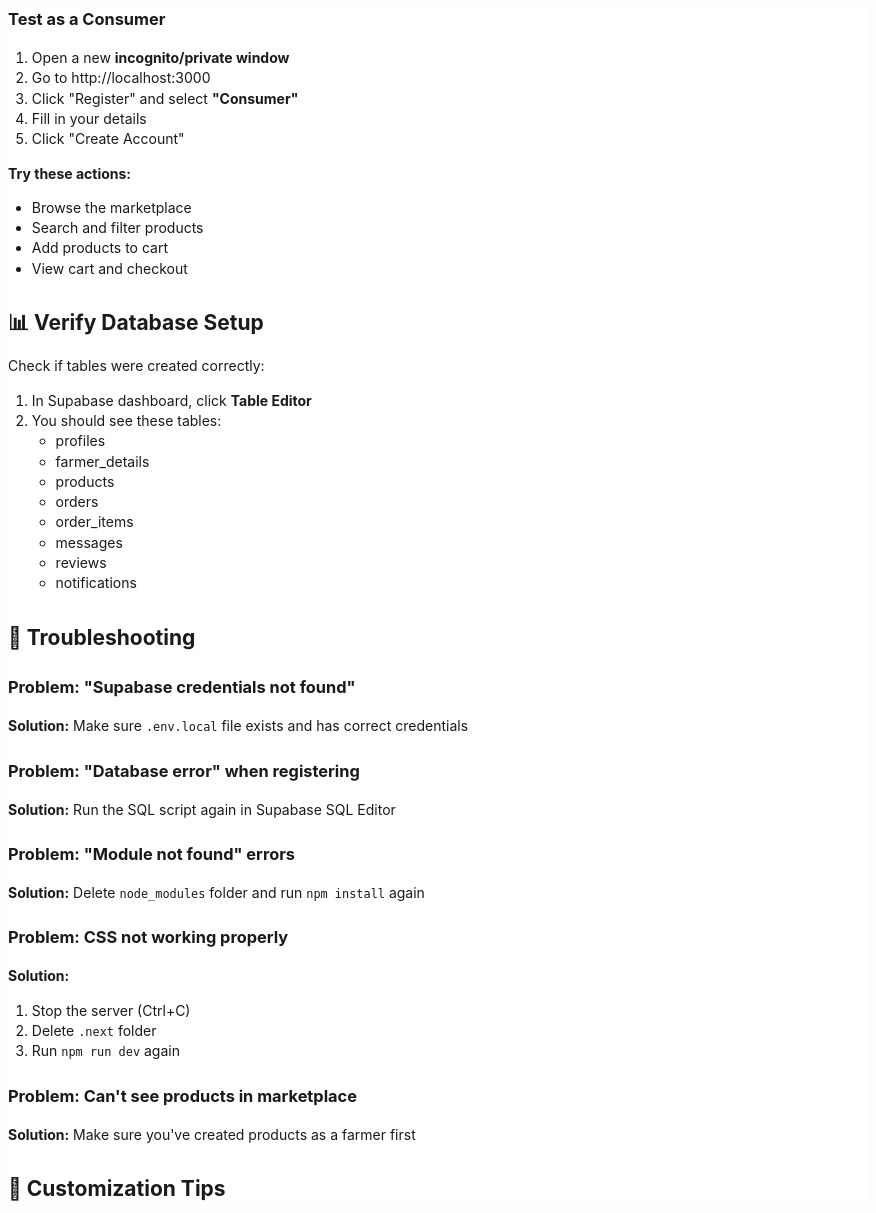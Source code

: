 ### Test as a Consumer

1. Open a new **incognito/private window**
2. Go to http://localhost:3000
3. Click "Register" and select **"Consumer"**
4. Fill in your details
5. Click "Create Account"

**Try these actions:**
- Browse the marketplace
- Search and filter products
- Add products to cart
- View cart and checkout

## 📊 Verify Database Setup

Check if tables were created correctly:

1. In Supabase dashboard, click **Table Editor**
2. You should see these tables:
   - profiles
   - farmer_details
   - products
   - orders
   - order_items
   - messages
   - reviews
   - notifications

## 🔧 Troubleshooting

### Problem: "Supabase credentials not found"
**Solution:** Make sure `.env.local` file exists and has correct credentials

### Problem: "Database error" when registering
**Solution:** Run the SQL script again in Supabase SQL Editor

### Problem: "Module not found" errors
**Solution:** Delete `node_modules` folder and run `npm install` again

### Problem: CSS not working properly
**Solution:** 
1. Stop the server (Ctrl+C)
2. Delete `.next` folder
3. Run `npm run dev` again

### Problem: Can't see products in marketplace
**Solution:** Make sure you've created products as a farmer first

## 🎨 Customization Tips
